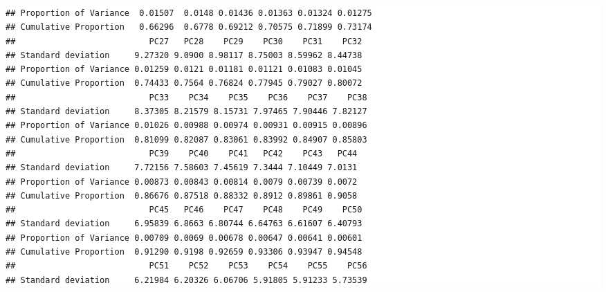     ## Proportion of Variance  0.01507  0.0148 0.01436 0.01363 0.01324 0.01275
    ## Cumulative Proportion   0.66296  0.6778 0.69212 0.70575 0.71899 0.73174
    ##                           PC27   PC28    PC29    PC30    PC31    PC32
    ## Standard deviation     9.27320 9.0900 8.98117 8.75003 8.59962 8.44738
    ## Proportion of Variance 0.01259 0.0121 0.01181 0.01121 0.01083 0.01045
    ## Cumulative Proportion  0.74433 0.7564 0.76824 0.77945 0.79027 0.80072
    ##                           PC33    PC34    PC35    PC36    PC37    PC38
    ## Standard deviation     8.37305 8.21579 8.15731 7.97465 7.90446 7.82127
    ## Proportion of Variance 0.01026 0.00988 0.00974 0.00931 0.00915 0.00896
    ## Cumulative Proportion  0.81099 0.82087 0.83061 0.83992 0.84907 0.85803
    ##                           PC39    PC40    PC41   PC42    PC43   PC44
    ## Standard deviation     7.72156 7.58603 7.45619 7.3444 7.10449 7.0131
    ## Proportion of Variance 0.00873 0.00843 0.00814 0.0079 0.00739 0.0072
    ## Cumulative Proportion  0.86676 0.87518 0.88332 0.8912 0.89861 0.9058
    ##                           PC45   PC46    PC47    PC48    PC49    PC50
    ## Standard deviation     6.95839 6.8663 6.80744 6.64763 6.61607 6.40793
    ## Proportion of Variance 0.00709 0.0069 0.00678 0.00647 0.00641 0.00601
    ## Cumulative Proportion  0.91290 0.9198 0.92659 0.93306 0.93947 0.94548
    ##                           PC51    PC52    PC53    PC54    PC55    PC56
    ## Standard deviation     6.21984 6.20326 6.06706 5.91805 5.91233 5.73539